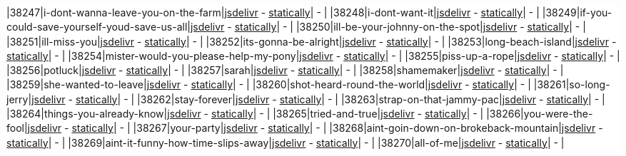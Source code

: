 |38247|i-dont-wanna-leave-you-on-the-farm|[jsdelivr](https://cdn.jsdelivr.net/gh/dbchord/c7-3-6/35001-40000/38001-38500/i-dont-wanna-leave-you-on-the-farm.webp) - [statically](https://cdn.statically.io/gh/dbchord/c7-3-6/i/35001-40000/38001-38500/i-dont-wanna-leave-you-on-the-farm.webp)| - |
|38248|i-dont-want-it|[jsdelivr](https://cdn.jsdelivr.net/gh/dbchord/c7-3-6/35001-40000/38001-38500/i-dont-want-it.webp) - [statically](https://cdn.statically.io/gh/dbchord/c7-3-6/i/35001-40000/38001-38500/i-dont-want-it.webp)| - |
|38249|if-you-could-save-yourself-youd-save-us-all|[jsdelivr](https://cdn.jsdelivr.net/gh/dbchord/c7-3-6/35001-40000/38001-38500/if-you-could-save-yourself-youd-save-us-all.webp) - [statically](https://cdn.statically.io/gh/dbchord/c7-3-6/i/35001-40000/38001-38500/if-you-could-save-yourself-youd-save-us-all.webp)| - |
|38250|ill-be-your-johnny-on-the-spot|[jsdelivr](https://cdn.jsdelivr.net/gh/dbchord/c7-3-6/35001-40000/38001-38500/ill-be-your-johnny-on-the-spot.webp) - [statically](https://cdn.statically.io/gh/dbchord/c7-3-6/i/35001-40000/38001-38500/ill-be-your-johnny-on-the-spot.webp)| - |
|38251|ill-miss-you|[jsdelivr](https://cdn.jsdelivr.net/gh/dbchord/c7-3-6/35001-40000/38001-38500/ill-miss-you.webp) - [statically](https://cdn.statically.io/gh/dbchord/c7-3-6/i/35001-40000/38001-38500/ill-miss-you.webp)| - |
|38252|its-gonna-be-alright|[jsdelivr](https://cdn.jsdelivr.net/gh/dbchord/c7-3-6/35001-40000/38001-38500/its-gonna-be-alright.webp) - [statically](https://cdn.statically.io/gh/dbchord/c7-3-6/i/35001-40000/38001-38500/its-gonna-be-alright.webp)| - |
|38253|long-beach-island|[jsdelivr](https://cdn.jsdelivr.net/gh/dbchord/c7-3-6/35001-40000/38001-38500/long-beach-island.webp) - [statically](https://cdn.statically.io/gh/dbchord/c7-3-6/i/35001-40000/38001-38500/long-beach-island.webp)| - |
|38254|mister-would-you-please-help-my-pony|[jsdelivr](https://cdn.jsdelivr.net/gh/dbchord/c7-3-6/35001-40000/38001-38500/mister-would-you-please-help-my-pony.webp) - [statically](https://cdn.statically.io/gh/dbchord/c7-3-6/i/35001-40000/38001-38500/mister-would-you-please-help-my-pony.webp)| - |
|38255|piss-up-a-rope|[jsdelivr](https://cdn.jsdelivr.net/gh/dbchord/c7-3-6/35001-40000/38001-38500/piss-up-a-rope.webp) - [statically](https://cdn.statically.io/gh/dbchord/c7-3-6/i/35001-40000/38001-38500/piss-up-a-rope.webp)| - |
|38256|potluck|[jsdelivr](https://cdn.jsdelivr.net/gh/dbchord/c7-3-6/35001-40000/38001-38500/potluck.webp) - [statically](https://cdn.statically.io/gh/dbchord/c7-3-6/i/35001-40000/38001-38500/potluck.webp)| - |
|38257|sarah|[jsdelivr](https://cdn.jsdelivr.net/gh/dbchord/c7-3-6/35001-40000/38001-38500/sarah.webp) - [statically](https://cdn.statically.io/gh/dbchord/c7-3-6/i/35001-40000/38001-38500/sarah.webp)| - |
|38258|shamemaker|[jsdelivr](https://cdn.jsdelivr.net/gh/dbchord/c7-3-6/35001-40000/38001-38500/shamemaker.webp) - [statically](https://cdn.statically.io/gh/dbchord/c7-3-6/i/35001-40000/38001-38500/shamemaker.webp)| - |
|38259|she-wanted-to-leave|[jsdelivr](https://cdn.jsdelivr.net/gh/dbchord/c7-3-6/35001-40000/38001-38500/she-wanted-to-leave.webp) - [statically](https://cdn.statically.io/gh/dbchord/c7-3-6/i/35001-40000/38001-38500/she-wanted-to-leave.webp)| - |
|38260|shot-heard-round-the-world|[jsdelivr](https://cdn.jsdelivr.net/gh/dbchord/c7-3-6/35001-40000/38001-38500/shot-heard-round-the-world.webp) - [statically](https://cdn.statically.io/gh/dbchord/c7-3-6/i/35001-40000/38001-38500/shot-heard-round-the-world.webp)| - |
|38261|so-long-jerry|[jsdelivr](https://cdn.jsdelivr.net/gh/dbchord/c7-3-6/35001-40000/38001-38500/so-long-jerry.webp) - [statically](https://cdn.statically.io/gh/dbchord/c7-3-6/i/35001-40000/38001-38500/so-long-jerry.webp)| - |
|38262|stay-forever|[jsdelivr](https://cdn.jsdelivr.net/gh/dbchord/c7-3-6/35001-40000/38001-38500/stay-forever.webp) - [statically](https://cdn.statically.io/gh/dbchord/c7-3-6/i/35001-40000/38001-38500/stay-forever.webp)| - |
|38263|strap-on-that-jammy-pac|[jsdelivr](https://cdn.jsdelivr.net/gh/dbchord/c7-3-6/35001-40000/38001-38500/strap-on-that-jammy-pac.webp) - [statically](https://cdn.statically.io/gh/dbchord/c7-3-6/i/35001-40000/38001-38500/strap-on-that-jammy-pac.webp)| - |
|38264|things-you-already-know|[jsdelivr](https://cdn.jsdelivr.net/gh/dbchord/c7-3-6/35001-40000/38001-38500/things-you-already-know.webp) - [statically](https://cdn.statically.io/gh/dbchord/c7-3-6/i/35001-40000/38001-38500/things-you-already-know.webp)| - |
|38265|tried-and-true|[jsdelivr](https://cdn.jsdelivr.net/gh/dbchord/c7-3-6/35001-40000/38001-38500/tried-and-true.webp) - [statically](https://cdn.statically.io/gh/dbchord/c7-3-6/i/35001-40000/38001-38500/tried-and-true.webp)| - |
|38266|you-were-the-fool|[jsdelivr](https://cdn.jsdelivr.net/gh/dbchord/c7-3-6/35001-40000/38001-38500/you-were-the-fool.webp) - [statically](https://cdn.statically.io/gh/dbchord/c7-3-6/i/35001-40000/38001-38500/you-were-the-fool.webp)| - |
|38267|your-party|[jsdelivr](https://cdn.jsdelivr.net/gh/dbchord/c7-3-6/35001-40000/38001-38500/your-party.webp) - [statically](https://cdn.statically.io/gh/dbchord/c7-3-6/i/35001-40000/38001-38500/your-party.webp)| - |
|38268|aint-goin-down-on-brokeback-mountain|[jsdelivr](https://cdn.jsdelivr.net/gh/dbchord/c7-3-6/35001-40000/38001-38500/aint-goin-down-on-brokeback-mountain.webp) - [statically](https://cdn.statically.io/gh/dbchord/c7-3-6/i/35001-40000/38001-38500/aint-goin-down-on-brokeback-mountain.webp)| - |
|38269|aint-it-funny-how-time-slips-away|[jsdelivr](https://cdn.jsdelivr.net/gh/dbchord/c7-3-6/35001-40000/38001-38500/aint-it-funny-how-time-slips-away.webp) - [statically](https://cdn.statically.io/gh/dbchord/c7-3-6/i/35001-40000/38001-38500/aint-it-funny-how-time-slips-away.webp)| - |
|38270|all-of-me|[jsdelivr](https://cdn.jsdelivr.net/gh/dbchord/c7-3-6/35001-40000/38001-38500/all-of-me.webp) - [statically](https://cdn.statically.io/gh/dbchord/c7-3-6/i/35001-40000/38001-38500/all-of-me.webp)| - |